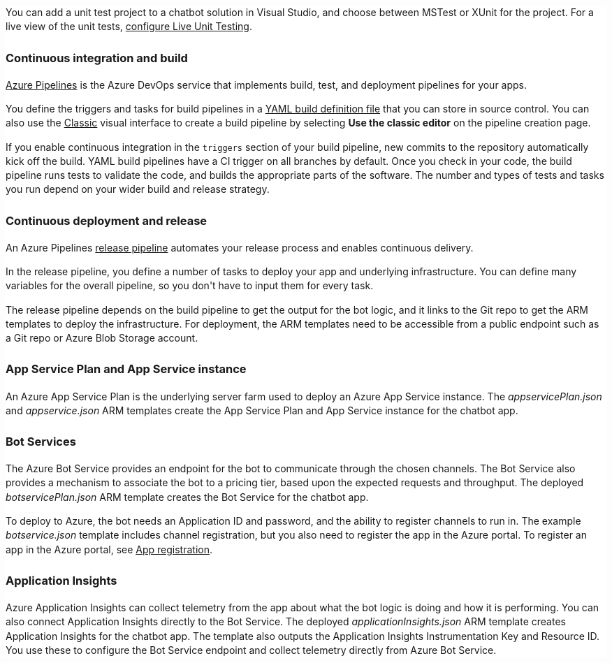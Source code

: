 You can add a unit test project to a chatbot solution in Visual Studio, and choose between MSTest or XUnit for the project. For a live view of the unit tests, [configure Live Unit Testing](/visualstudio/test/live-unit-testing). 

### Continuous integration and build
[Azure Pipelines](/azure/devops/pipelines/get-started/index) is the Azure DevOps service that implements build, test, and deployment pipelines for your apps.

You define the triggers and tasks for build pipelines in a [YAML build definition file](/azure/devops/pipelines/get-started-yaml) that you can store in source control. You can also use the [Classic](/azure/devops/pipelines/get-started/pipelines-get-started#define-pipelines-using-the-classic-interface) visual interface to create a build pipeline by selecting **Use the classic editor** on the pipeline creation page.

If you enable continuous integration in the `triggers` section of your build pipeline, new commits to the repository automatically kick off the build. YAML build pipelines have a CI trigger on all branches by default. Once you check in your code, the build pipeline runs tests to validate the code, and builds the appropriate parts of the software. The number and types of tests and tasks you run depend on your wider build and release strategy.

### Continuous deployment and release
An Azure Pipelines [release pipeline](/azure/devops/pipelines/release) automates your release process and enables continuous delivery. 

In the release pipeline, you define a number of tasks to deploy your app and underlying infrastructure. You can define many variables for the overall pipeline, so you don't have to input them for every task. 

The release pipeline depends on the build pipeline to get the output for the bot logic, and it links to the Git repo to get the ARM templates to deploy the infrastructure. For deployment, the ARM templates need to be accessible from a public endpoint such as a Git repo or Azure Blob Storage account. 

### App Service Plan and App Service instance
An Azure App Service Plan is the underlying server farm used to deploy an Azure App Service instance. The *appservicePlan.json* and *appservice.json* ARM templates create the App Service Plan and App Service instance for the chatbot app. 

### Bot Services
The Azure Bot Service provides an endpoint for the bot to communicate through the chosen channels. The Bot Service also provides a mechanism to associate the bot to a pricing tier, based upon the expected requests and throughput. The deployed *botservicePlan.json* ARM template creates the Bot Service for the chatbot app.

To deploy to Azure, the bot needs an Application ID and password, and the ability to register channels to run in. The example *botservice.json* template includes channel registration, but you also need to register the app in the Azure portal. To register an app in the Azure portal, see [App registration](/azure/bot-service/bot-service-resources-bot-framework-faq#app-registration).

### Application Insights
Azure Application Insights can collect telemetry from the app about what the bot logic is doing and how it is performing. You can also connect Application Insights directly to the Bot Service. The deployed *applicationInsights.json* ARM template creates Application Insights for the chatbot app. The template also outputs the Application Insights Instrumentation Key and Resource ID. You use these to configure the Bot Service endpoint and collect telemetry directly from Azure Bot Service. 
